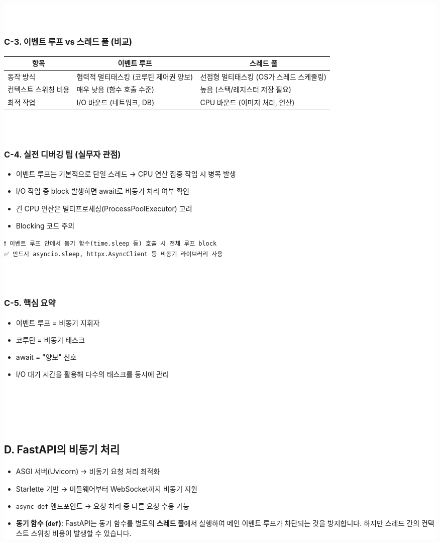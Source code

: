 <br>
<br>


### C-3. 이벤트 루프 vs 스레드 풀 (비교)

| 항목| 이벤트 루프| 스레드 풀|
| --- | ---- | --- |
| 동작 방식| 협력적 멀티태스킹 (코루틴 제어권 양보) | 선점형 멀티태스킹 (OS가 스레드 스케줄링) |
| 컨텍스트 스위칭 비용 | 매우 낮음 (함수 호출 수준)| 높음 (스택/레지스터 저장 필요)|
| 최적 작업| I/O 바운드 (네트워크, DB)| CPU 바운드 (이미지 처리, 연산)|

<br>
<br>

### C-4. 실전 디버깅 팁 (실무자 관점)

* 이벤트 루프는 기본적으로 단일 스레드 → CPU 연산 집중 작업 시 병목 발생

* I/O 작업 중 block 발생하면 await로 비동기 처리 여부 확인
* 긴 CPU 연산은 멀티프로세싱(ProcessPoolExecutor) 고려

* Blocking 코드 주의

```md
❗ 이벤트 루프 안에서 동기 함수(time.sleep 등) 호출 시 전체 루프 block
✅ 반드시 asyncio.sleep, httpx.AsyncClient 등 비동기 라이브러리 사용
```

<br>
<br>

### C-5. 핵심 요약

* 이벤트 루프 = 비동기 지휘자

* 코루틴 = 비동기 태스크

* await = "양보" 신호

* I/O 대기 시간을 활용해 다수의 태스크를 동시에 관리

<br>
<br>
<br>
<br>

## D. FastAPI의 비동기 처리

* ASGI 서버(Uvicorn) → 비동기 요청 처리 최적화
* Starlette 기반 → 미들웨어부터 WebSocket까지 비동기 지원
* `async def` 엔드포인트 → 요청 처리 중 다른 요청 수용 가능

* **동기 함수 (`def`)**: FastAPI는 동기 함수를 별도의 **스레드 풀**에서 실행하여 메인 이벤트 루프가 차단되는 것을 방지합니다. 하지만 스레드 간의 컨텍스트 스위칭 비용이 발생할 수 있습니다.
